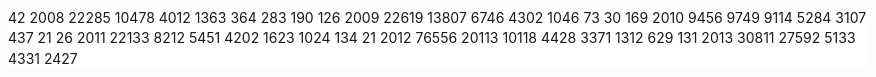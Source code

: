    <td style="text-align:right;"> 42 </td>
  </tr>
  <tr>
   <td style="text-align:left;"> 2008 </td>
   <td style="text-align:right;"> 22285 </td>
   <td style="text-align:right;"> 10478 </td>
   <td style="text-align:right;"> 4012 </td>
   <td style="text-align:right;"> 1363 </td>
   <td style="text-align:right;"> 364 </td>
   <td style="text-align:right;"> 283 </td>
   <td style="text-align:right;"> 190 </td>
   <td style="text-align:right;"> 126 </td>
  </tr>
  <tr>
   <td style="text-align:left;"> 2009 </td>
   <td style="text-align:right;"> 22619 </td>
   <td style="text-align:right;"> 13807 </td>
   <td style="text-align:right;"> 6746 </td>
   <td style="text-align:right;"> 4302 </td>
   <td style="text-align:right;"> 1046 </td>
   <td style="text-align:right;"> 73 </td>
   <td style="text-align:right;"> 30 </td>
   <td style="text-align:right;"> 169 </td>
  </tr>
  <tr>
   <td style="text-align:left;"> 2010 </td>
   <td style="text-align:right;"> 9456 </td>
   <td style="text-align:right;"> 9749 </td>
   <td style="text-align:right;"> 9114 </td>
   <td style="text-align:right;"> 5284 </td>
   <td style="text-align:right;"> 3107 </td>
   <td style="text-align:right;"> 437 </td>
   <td style="text-align:right;"> 21 </td>
   <td style="text-align:right;"> 26 </td>
  </tr>
  <tr>
   <td style="text-align:left;"> 2011 </td>
   <td style="text-align:right;"> 22133 </td>
   <td style="text-align:right;"> 8212 </td>
   <td style="text-align:right;"> 5451 </td>
   <td style="text-align:right;"> 4202 </td>
   <td style="text-align:right;"> 1623 </td>
   <td style="text-align:right;"> 1024 </td>
   <td style="text-align:right;"> 134 </td>
   <td style="text-align:right;"> 21 </td>
  </tr>
  <tr>
   <td style="text-align:left;"> 2012 </td>
   <td style="text-align:right;"> 76556 </td>
   <td style="text-align:right;"> 20113 </td>
   <td style="text-align:right;"> 10118 </td>
   <td style="text-align:right;"> 4428 </td>
   <td style="text-align:right;"> 3371 </td>
   <td style="text-align:right;"> 1312 </td>
   <td style="text-align:right;"> 629 </td>
   <td style="text-align:right;"> 131 </td>
  </tr>
  <tr>
   <td style="text-align:left;"> 2013 </td>
   <td style="text-align:right;"> 30811 </td>
   <td style="text-align:right;"> 27592 </td>
   <td style="text-align:right;"> 5133 </td>
   <td style="text-align:right;"> 4331 </td>
   <td style="text-align:right;"> 2427 </td>